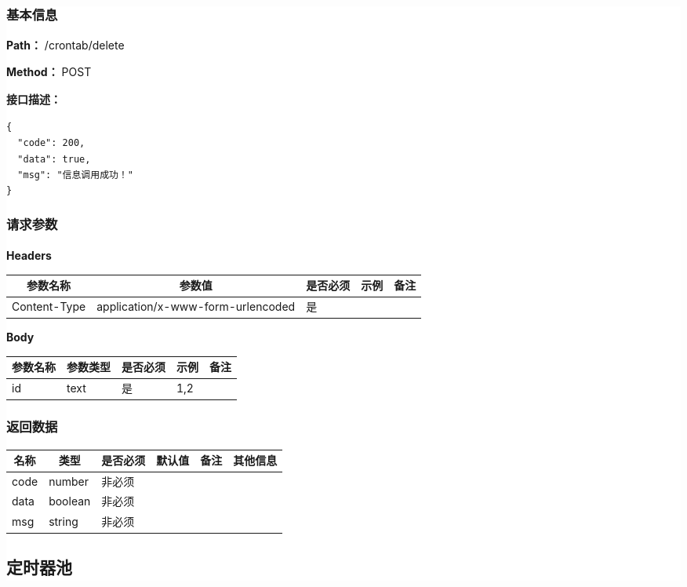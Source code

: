 <a id=删除> </a>

### 基本信息

**Path：** /crontab/delete

**Method：** POST

**接口描述：**

<pre><code>{
&nbsp; "code": 200,
&nbsp; "data": true,
&nbsp; "msg": "信息调用成功！"
}
</code></pre>



### 请求参数

**Headers**

| 参数名称     | 参数值                            | 是否必须 | 示例 | 备注 |
| ------------ | --------------------------------- | -------- | ---- | ---- |
| Content-Type | application/x-www-form-urlencoded | 是       |      |      |

**Body**

| 参数名称 | 参数类型 | 是否必须 | 示例 | 备注 |
| -------- | -------- | -------- | ---- | ---- |
| id       | text     | 是       | 1,2  |      |



### 返回数据

<table>
  <thead class="ant-table-thead">
    <tr>
      <th key=name>名称</th><th key=type>类型</th><th key=required>是否必须</th><th key=default>默认值</th><th key=desc>备注</th><th key=sub>其他信息</th>
    </tr>
  </thead><tbody className="ant-table-tbody"><tr key=0-0><td key=0><span style="padding-left: 0px"><span style="color: #8c8a8a"></span> code</span></td><td key=1><span>number</span></td><td key=2>非必须</td><td key=3></td><td key=4><span style="white-space: pre-wrap"></span></td><td key=5></td></tr><tr key=0-1><td key=0><span style="padding-left: 0px"><span style="color: #8c8a8a"></span> data</span></td><td key=1><span>boolean</span></td><td key=2>非必须</td><td key=3></td><td key=4><span style="white-space: pre-wrap"></span></td><td key=5></td></tr><tr key=0-2><td key=0><span style="padding-left: 0px"><span style="color: #8c8a8a"></span> msg</span></td><td key=1><span>string</span></td><td key=2>非必须</td><td key=3></td><td key=4><span style="white-space: pre-wrap"></span></td><td key=5></td></tr>
               </tbody>
              </table>


## 定时器池
